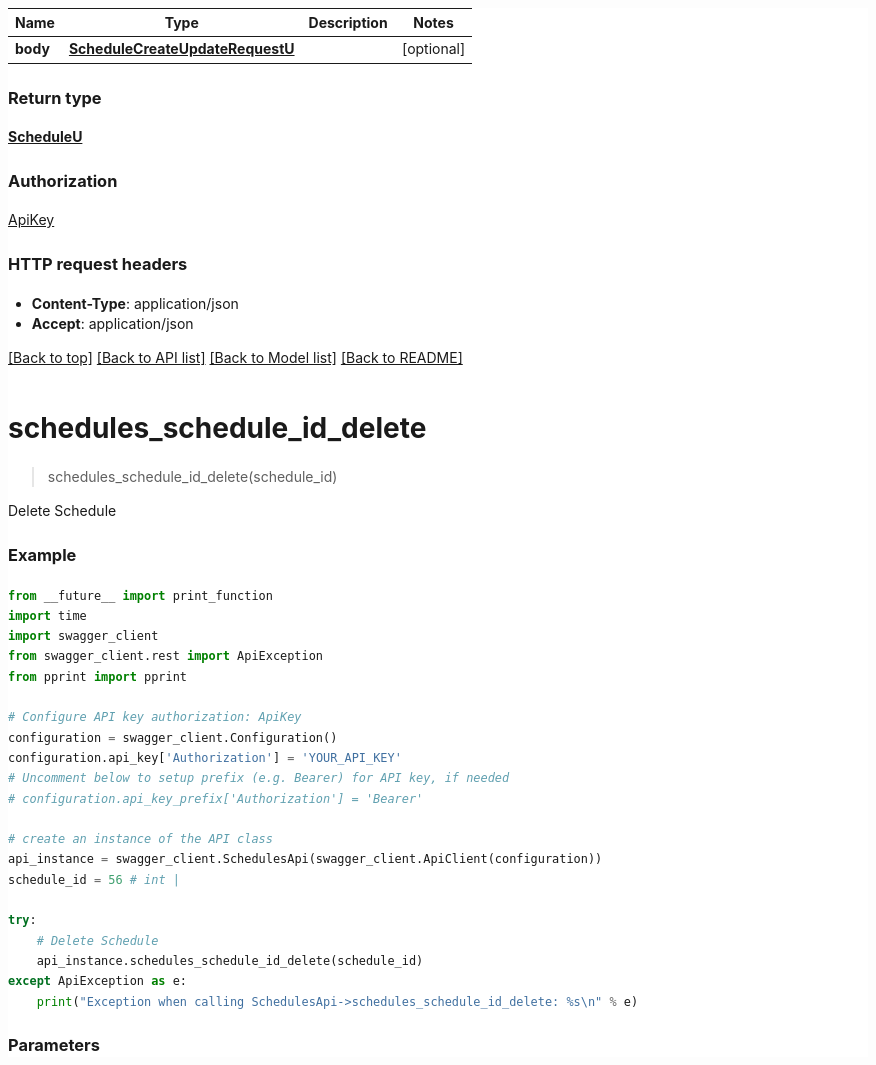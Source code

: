 Name | Type | Description  | Notes
------------- | ------------- | ------------- | -------------
 **body** | [**ScheduleCreateUpdateRequestU**](ScheduleCreateUpdateRequestU.md)|  | [optional] 

### Return type

[**ScheduleU**](ScheduleU.md)

### Authorization

[ApiKey](../README.md#ApiKey)

### HTTP request headers

 - **Content-Type**: application/json
 - **Accept**: application/json

[[Back to top]](#) [[Back to API list]](../README.md#documentation-for-api-endpoints) [[Back to Model list]](../README.md#documentation-for-models) [[Back to README]](../README.md)

# **schedules_schedule_id_delete**
> schedules_schedule_id_delete(schedule_id)

Delete Schedule

### Example
```python
from __future__ import print_function
import time
import swagger_client
from swagger_client.rest import ApiException
from pprint import pprint

# Configure API key authorization: ApiKey
configuration = swagger_client.Configuration()
configuration.api_key['Authorization'] = 'YOUR_API_KEY'
# Uncomment below to setup prefix (e.g. Bearer) for API key, if needed
# configuration.api_key_prefix['Authorization'] = 'Bearer'

# create an instance of the API class
api_instance = swagger_client.SchedulesApi(swagger_client.ApiClient(configuration))
schedule_id = 56 # int | 

try:
    # Delete Schedule
    api_instance.schedules_schedule_id_delete(schedule_id)
except ApiException as e:
    print("Exception when calling SchedulesApi->schedules_schedule_id_delete: %s\n" % e)
```

### Parameters

